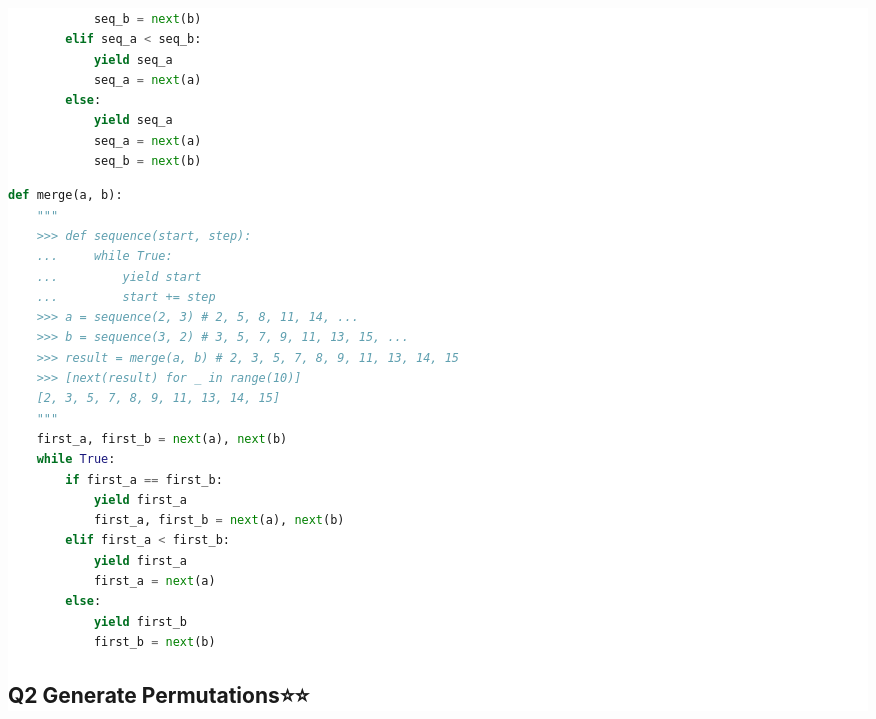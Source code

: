 ```python
            seq_b = next(b)
        elif seq_a < seq_b:
            yield seq_a
            seq_a = next(a)
        else:
            yield seq_a
            seq_a = next(a)
            seq_b = next(b)

```
```python
def merge(a, b):
    """
    >>> def sequence(start, step):
    ...     while True:
    ...         yield start
    ...         start += step
    >>> a = sequence(2, 3) # 2, 5, 8, 11, 14, ...
    >>> b = sequence(3, 2) # 3, 5, 7, 9, 11, 13, 15, ...
    >>> result = merge(a, b) # 2, 3, 5, 7, 8, 9, 11, 13, 14, 15
    >>> [next(result) for _ in range(10)]
    [2, 3, 5, 7, 8, 9, 11, 13, 14, 15]
    """
    first_a, first_b = next(a), next(b)
    while True:
        if first_a == first_b:
            yield first_a
            first_a, first_b = next(a), next(b)
        elif first_a < first_b:
            yield first_a
            first_a = next(a)
        else:
            yield first_b
            first_b = next(b)

```

## Q2 Generate Permutations⭐⭐